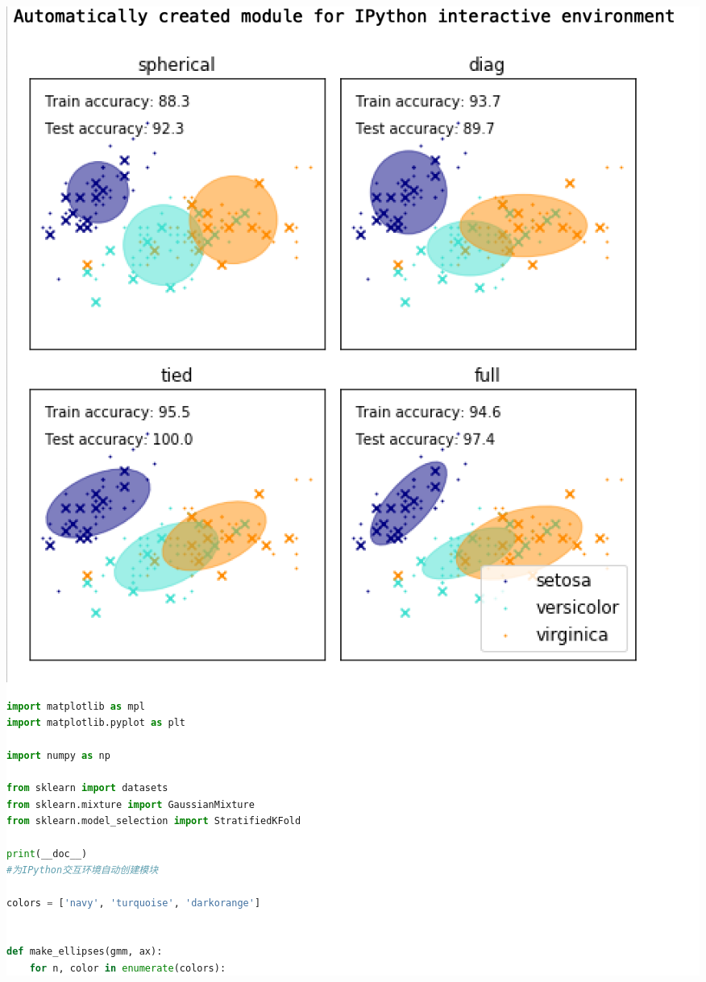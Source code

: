 ![](../images/posts/ml/高斯混合.png)





```python
import matplotlib as mpl
import matplotlib.pyplot as plt

import numpy as np

from sklearn import datasets
from sklearn.mixture import GaussianMixture
from sklearn.model_selection import StratifiedKFold

print(__doc__)
#为IPython交互环境自动创建模块

colors = ['navy', 'turquoise', 'darkorange']


def make_ellipses(gmm, ax):
    for n, color in enumerate(colors):
```